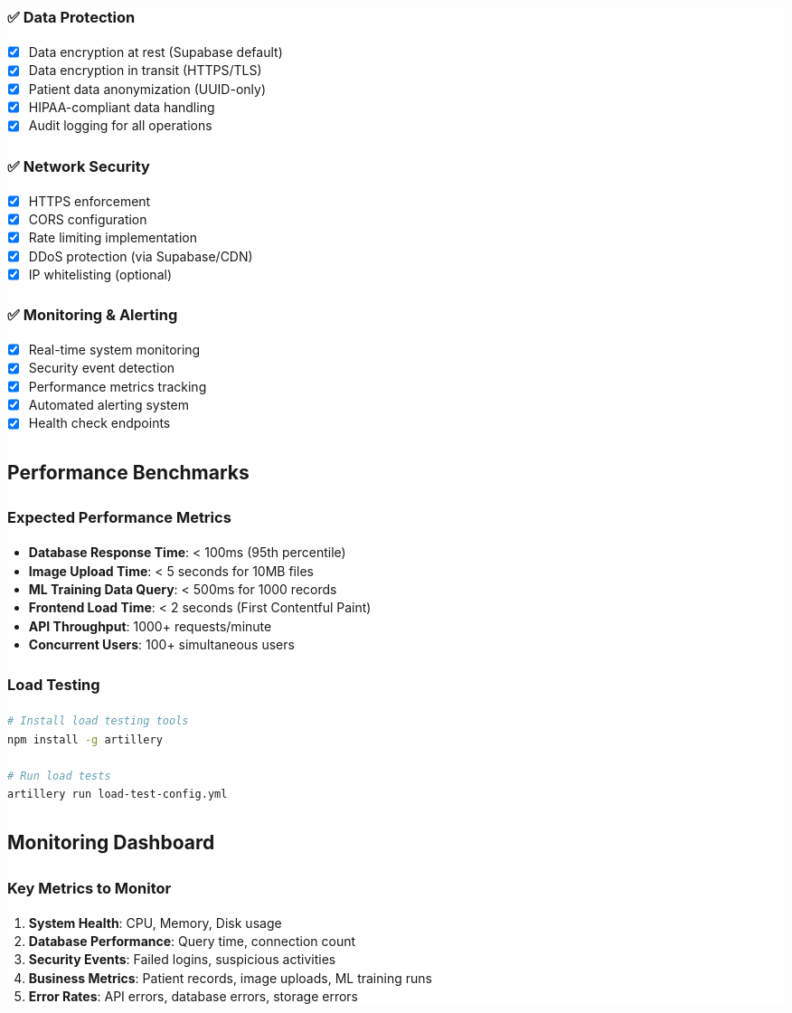 ### ✅ Data Protection
- [x] Data encryption at rest (Supabase default)
- [x] Data encryption in transit (HTTPS/TLS)
- [x] Patient data anonymization (UUID-only)
- [x] HIPAA-compliant data handling
- [x] Audit logging for all operations

### ✅ Network Security
- [x] HTTPS enforcement
- [x] CORS configuration
- [x] Rate limiting implementation
- [x] DDoS protection (via Supabase/CDN)
- [x] IP whitelisting (optional)

### ✅ Monitoring & Alerting
- [x] Real-time system monitoring
- [x] Security event detection
- [x] Performance metrics tracking
- [x] Automated alerting system
- [x] Health check endpoints

## Performance Benchmarks

### Expected Performance Metrics
- **Database Response Time**: < 100ms (95th percentile)
- **Image Upload Time**: < 5 seconds for 10MB files
- **ML Training Data Query**: < 500ms for 1000 records
- **Frontend Load Time**: < 2 seconds (First Contentful Paint)
- **API Throughput**: 1000+ requests/minute
- **Concurrent Users**: 100+ simultaneous users

### Load Testing
```bash
# Install load testing tools
npm install -g artillery

# Run load tests
artillery run load-test-config.yml
```

## Monitoring Dashboard

### Key Metrics to Monitor
1. **System Health**: CPU, Memory, Disk usage
2. **Database Performance**: Query time, connection count
3. **Security Events**: Failed logins, suspicious activities
4. **Business Metrics**: Patient records, image uploads, ML training runs
5. **Error Rates**: API errors, database errors, storage errors
